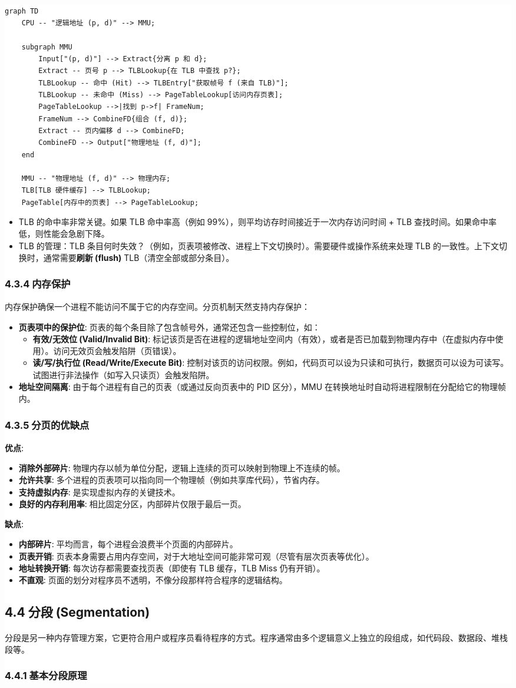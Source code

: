 ```mermaid
graph TD
    CPU -- "逻辑地址 (p, d)" --> MMU;

    subgraph MMU
        Input["(p, d)"] --> Extract{分离 p 和 d};
        Extract -- 页号 p --> TLBLookup{在 TLB 中查找 p?};
        TLBLookup -- 命中 (Hit) --> TLBEntry["获取帧号 f (来自 TLB)"];
        TLBLookup -- 未命中 (Miss) --> PageTableLookup[访问内存页表];
        PageTableLookup -->|找到 p->f| FrameNum;
        FrameNum --> CombineFD{组合 (f, d)};
        Extract -- 页内偏移 d --> CombineFD;
        CombineFD --> Output["物理地址 (f, d)"];
    end

    MMU -- "物理地址 (f, d)" --> 物理内存;
    TLB[TLB 硬件缓存] --> TLBLookup;
    PageTable[内存中的页表] --> PageTableLookup;
```
*   TLB 的命中率非常关键。如果 TLB 命中率高（例如 99%），则平均访存时间接近于一次内存访问时间 + TLB 查找时间。如果命中率低，则性能会急剧下降。
*   TLB 的管理：TLB 条目何时失效？（例如，页表项被修改、进程上下文切换时）。需要硬件或操作系统来处理 TLB 的一致性。上下文切换时，通常需要**刷新 (flush)** TLB（清空全部或部分条目）。

### 4.3.4 内存保护

内存保护确保一个进程不能访问不属于它的内存空间。分页机制天然支持内存保护：
*   **页表项中的保护位**: 页表的每个条目除了包含帧号外，通常还包含一些控制位，如：
    *   **有效/无效位 (Valid/Invalid Bit)**: 标记该页是否在进程的逻辑地址空间内（有效），或者是否已加载到物理内存中（在虚拟内存中使用）。访问无效页会触发陷阱（页错误）。
    *   **读/写/执行位 (Read/Write/Execute Bit)**: 控制对该页的访问权限。例如，代码页可以设为只读和可执行，数据页可以设为可读写。试图进行非法操作（如写入只读页）会触发陷阱。
*   **地址空间隔离**: 由于每个进程有自己的页表（或通过反向页表中的 PID 区分），MMU 在转换地址时自动将进程限制在分配给它的物理帧内。

### 4.3.5 分页的优缺点

**优点**:
*   **消除外部碎片**: 物理内存以帧为单位分配，逻辑上连续的页可以映射到物理上不连续的帧。
*   **允许共享**: 多个进程的页表项可以指向同一个物理帧（例如共享库代码），节省内存。
*   **支持虚拟内存**: 是实现虚拟内存的关键技术。
*   **良好的内存利用率**: 相比固定分区，内部碎片仅限于最后一页。

**缺点**:
*   **内部碎片**: 平均而言，每个进程会浪费半个页面的内部碎片。
*   **页表开销**: 页表本身需要占用内存空间，对于大地址空间可能非常可观（尽管有层次页表等优化）。
*   **地址转换开销**: 每次访存都需要查找页表（即使有 TLB 缓存，TLB Miss 仍有开销）。
*   **不直观**: 页面的划分对程序员不透明，不像分段那样符合程序的逻辑结构。

## 4.4 分段 (Segmentation)

分段是另一种内存管理方案，它更符合用户或程序员看待程序的方式。程序通常由多个逻辑意义上独立的段组成，如代码段、数据段、堆栈段等。

### 4.4.1 基本分段原理
